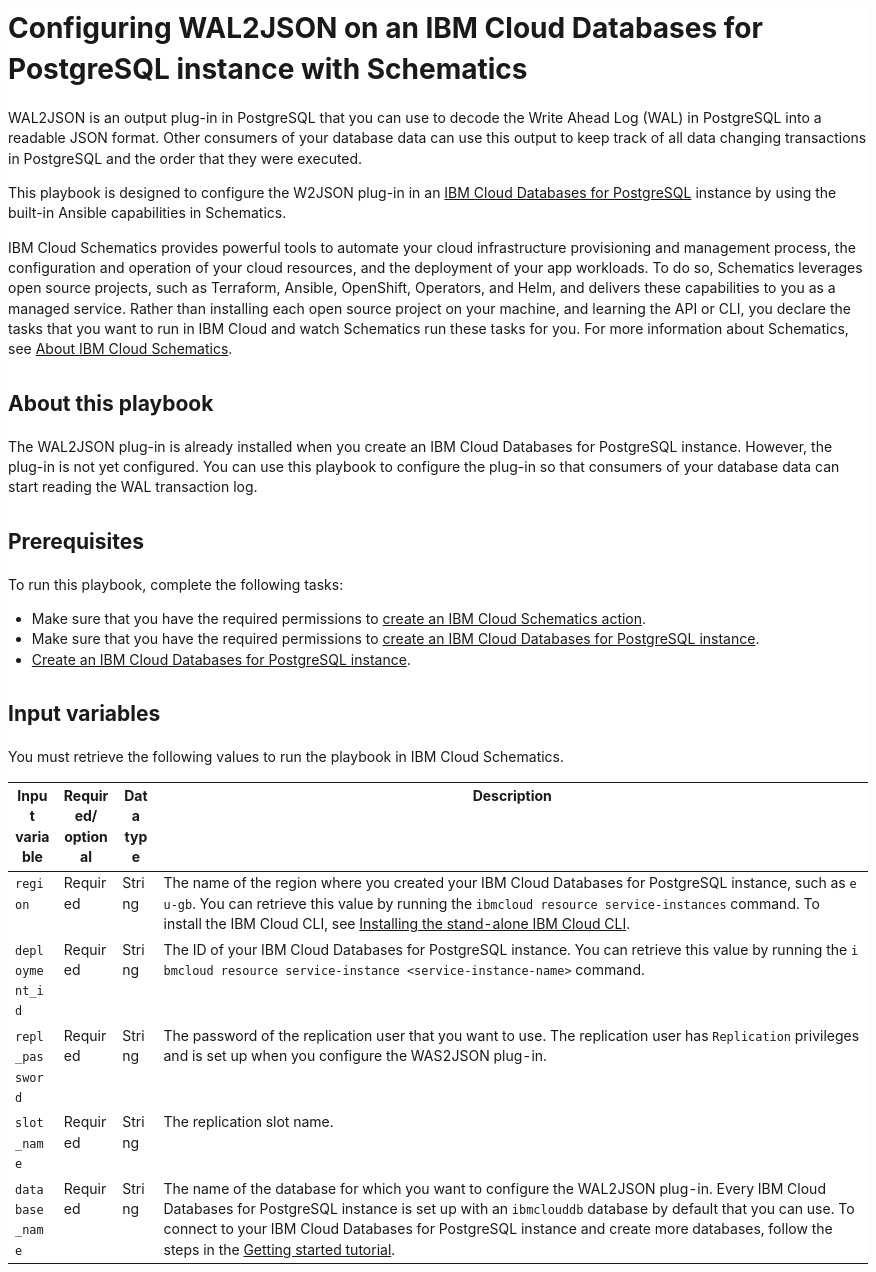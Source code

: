 # Configuring WAL2JSON on an IBM Cloud Databases for PostgreSQL instance with Schematics

WAL2JSON is an output plug-in in PostgreSQL that you can use to decode the Write Ahead Log (WAL) in PostgreSQL into a readable JSON format. Other consumers of your database data can use this output to keep track of all data changing transactions in PostgreSQL and the order that they were executed.

This playbook is designed to configure the W2JSON plug-in in an [IBM Cloud Databases for PostgreSQL](https://www.ibm.com/cloud/learn/postgresql) instance by using the built-in Ansible capabilities in Schematics.

IBM Cloud Schematics provides powerful tools to automate your cloud infrastructure provisioning and management process, the configuration and operation of your cloud resources, and the deployment of your app workloads.  To do so, Schematics leverages open source projects, such as Terraform, Ansible, OpenShift, Operators, and Helm, and delivers these capabilities to you as a managed service. Rather than installing each open source project on your machine, and learning the API or CLI, you declare the tasks that you want to run in IBM Cloud and watch Schematics run these tasks for you. For more information about Schematics, see [About IBM Cloud Schematics](https://cloud.ibm.com/docs/schematics?topic=schematics-about-schematics).

## About this playbook

The WAL2JSON plug-in is already installed when you create an IBM Cloud Databases for PostgreSQL instance. However, the plug-in is not yet configured. You can use this playbook to configure the plug-in so that consumers of your database data can start reading the WAL transaction log.

## Prerequisites

To run this playbook, complete the following tasks:
- Make sure that you have the required permissions to [create an IBM Cloud Schematics action](https://cloud.ibm.com/docs/schematics?topic=schematics-access).
- Make sure that you have the required permissions to [create an IBM Cloud Databases for PostgreSQL instance](https://cloud.ibm.com/docs/databases-for-postgresql?topic=cloud-databases-iam).
- [Create an IBM Cloud Databases for PostgreSQL instance](https://cloud.ibm.com/docs/databases-for-postgresql?topic=cloud-databases-provisioning).

## Input variables

You must retrieve the following values to run the playbook in IBM Cloud Schematics.

|Input variable|Required/ optional|Data type|Description|
|--|--|--|--|
|`region`|Required|String|The name of the region where you created your IBM Cloud Databases for PostgreSQL instance, such as `eu-gb`. You can retrieve this value by running the `ibmcloud resource service-instances` command. To install the IBM Cloud CLI, see [Installing the stand-alone IBM Cloud CLI](https://cloud.ibm.com/docs/cli?topic=cli-install-ibmcloud-cli). |
|`deployment_id`|Required|String|The ID of your IBM Cloud Databases for PostgreSQL instance. You can retrieve this value by running the `ibmcloud resource service-instance <service-instance-name>` command.  |
|`repl_password`|Required|String|The password of the replication user that you want to use. The replication user has `Replication` privileges and is set up when you configure the WAS2JSON plug-in.|
|`slot_name`|Required|String|The replication slot name.|
|`database_name`|Required|String|The name of the database for which you want to configure the WAL2JSON plug-in. Every IBM Cloud Databases for PostgreSQL instance is set up with an `ibmclouddb` database by default that you can use. To connect to your IBM Cloud Databases for PostgreSQL instance and create more databases, follow the steps in the [Getting started tutorial](https://cloud.ibm.com/docs/databases-for-postgresql?topic=databases-for-postgresql-getting-started).|
